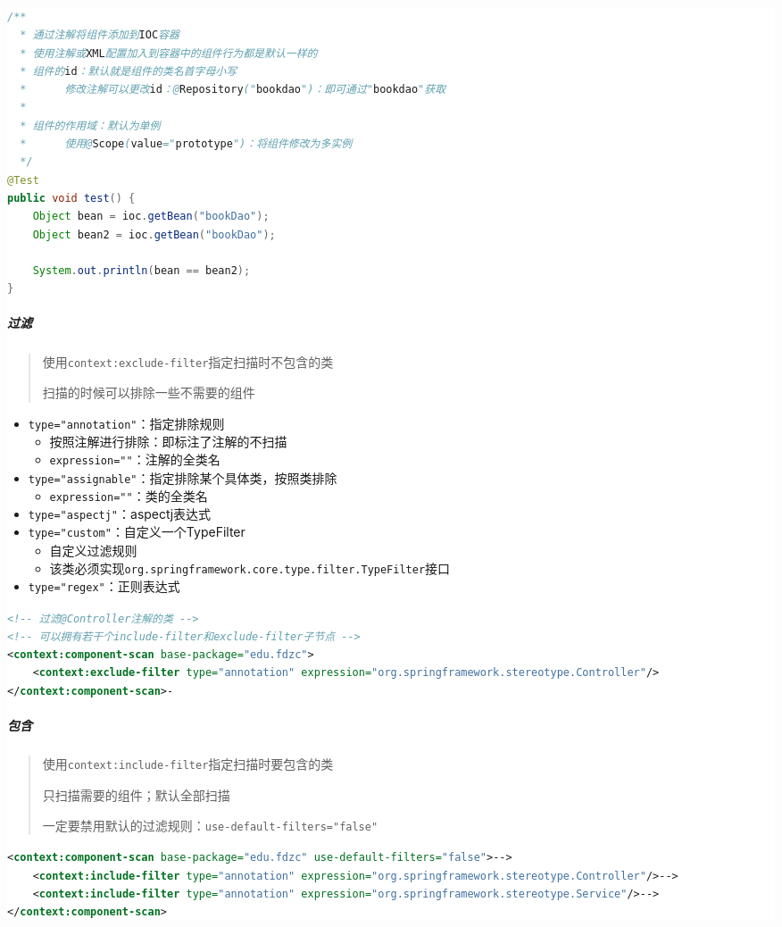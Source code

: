 ``` java
/**
  * 通过注解将组件添加到IOC容器
  * 使用注解或XML配置加入到容器中的组件行为都是默认一样的
  * 组件的id：默认就是组件的类名首字母小写
  *      修改注解可以更改id：@Repository("bookdao")：即可通过"bookdao"获取
  *
  * 组件的作用域：默认为单例
  *      使用@Scope(value="prototype")：将组件修改为多实例
  */
@Test
public void test() {
    Object bean = ioc.getBean("bookDao");
    Object bean2 = ioc.getBean("bookDao");

    System.out.println(bean == bean2);
}
```

##### 过滤

> 使用`context:exclude-filter`指定扫描时不包含的类
>
> 扫描的时候可以排除一些不需要的组件

+ `type="annotation"`：指定排除规则
  + 按照注解进行排除：即标注了注解的不扫描
  + `expression=""`：注解的全类名
+ `type="assignable"`：指定排除某个具体类，按照类排除
  + `expression=""`：类的全类名
+ `type="aspectj"`：aspectj表达式
+ `type="custom"`：自定义一个TypeFilter
  + 自定义过滤规则
  + 该类必须实现`org.springframework.core.type.filter.TypeFilter`接口
+ `type="regex"`：正则表达式

``` xml
<!-- 过滤@Controller注解的类 --> 
<!-- 可以拥有若干个include-filter和exclude-filter子节点 -->
<context:component-scan base-package="edu.fdzc">
	<context:exclude-filter type="annotation" expression="org.springframework.stereotype.Controller"/>
</context:component-scan>-
```

##### 包含

> 使用`context:include-filter`指定扫描时要包含的类
>
> 只扫描需要的组件；默认全部扫描
>
> 一定要禁用默认的过滤规则：`use-default-filters="false"`

``` xml
<context:component-scan base-package="edu.fdzc" use-default-filters="false">-->
    <context:include-filter type="annotation" expression="org.springframework.stereotype.Controller"/>-->
    <context:include-filter type="annotation" expression="org.springframework.stereotype.Service"/>-->
</context:component-scan>
```
